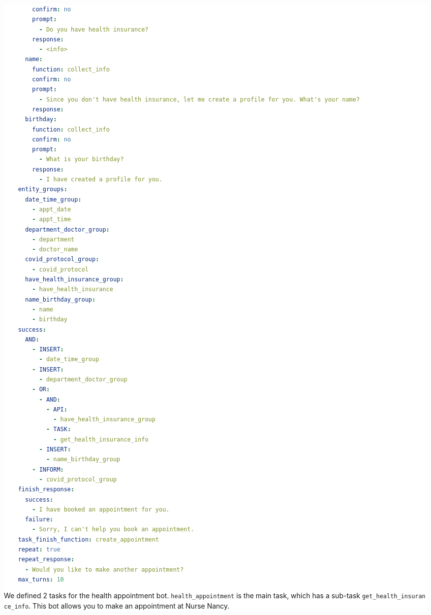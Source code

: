```yaml
        confirm: no
        prompt:
          - Do you have health insurance?
        response:
          - <info>
      name:
        function: collect_info
        confirm: no
        prompt:
          - Since you don't have health insurance, let me create a profile for you. What's your name?
        response:
      birthday:
        function: collect_info
        confirm: no
        prompt:
          - What is your birthday?
        response:
          - I have created a profile for you.
    entity_groups:
      date_time_group:
        - appt_date
        - appt_time
      department_doctor_group:
        - department
        - doctor_name
      covid_protocol_group:
        - covid_protocol
      have_health_insurance_group:
        - have_health_insurance
      name_birthday_group:
        - name
        - birthday
    success:
      AND:
        - INSERT:
          - date_time_group
        - INSERT:
          - department_doctor_group
        - OR:
          - AND:
            - API:
              - have_health_insurance_group
            - TASK:
              - get_health_insurance_info
          - INSERT:
            - name_birthday_group
        - INFORM:
          - covid_protocol_group
    finish_response:
      success:
        - I have booked an appointment for you.
      failure:
        - Sorry, I can't help you book an appointment.
    task_finish_function: create_appointment
    repeat: true
    repeat_response:
      - Would you like to make another appointment?
    max_turns: 10
```
We defined 2 tasks for the health appointment bot. `health_appointment` is the main task, which has a sub-task `get_health_insurance_info`. 
This bot allows you to make an appointment at Nurse Nancy. 